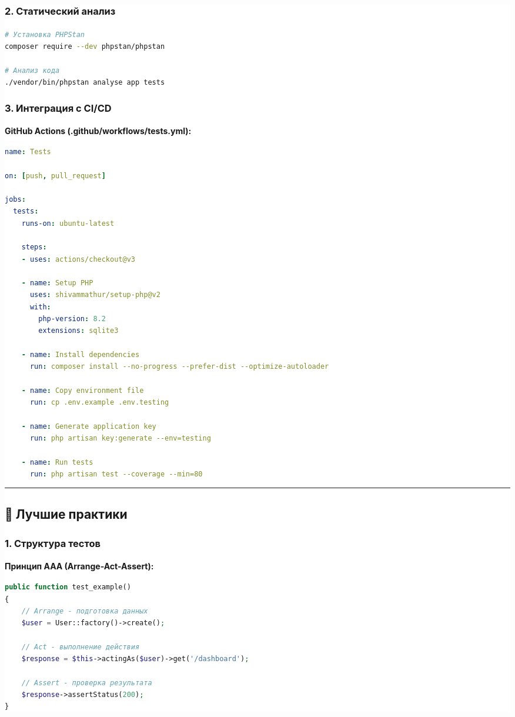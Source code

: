 ### 2. Статический анализ

```bash
# Установка PHPStan
composer require --dev phpstan/phpstan

# Анализ кода
./vendor/bin/phpstan analyse app tests
```

### 3. Интеграция с CI/CD

**GitHub Actions (.github/workflows/tests.yml):**

```yaml
name: Tests

on: [push, pull_request]

jobs:
  tests:
    runs-on: ubuntu-latest
    
    steps:
    - uses: actions/checkout@v3
    
    - name: Setup PHP
      uses: shivammathur/setup-php@v2
      with:
        php-version: 8.2
        extensions: sqlite3
        
    - name: Install dependencies
      run: composer install --no-progress --prefer-dist --optimize-autoloader
      
    - name: Copy environment file
      run: cp .env.example .env.testing
      
    - name: Generate application key
      run: php artisan key:generate --env=testing
      
    - name: Run tests
      run: php artisan test --coverage --min=80
```

---

## 🎯 Лучшие практики

### 1. Структура тестов

**Принцип AAA (Arrange-Act-Assert):**
```php
public function test_example()
{
    // Arrange - подготовка данных
    $user = User::factory()->create();
    
    // Act - выполнение действия
    $response = $this->actingAs($user)->get('/dashboard');
    
    // Assert - проверка результата
    $response->assertStatus(200);
}
```